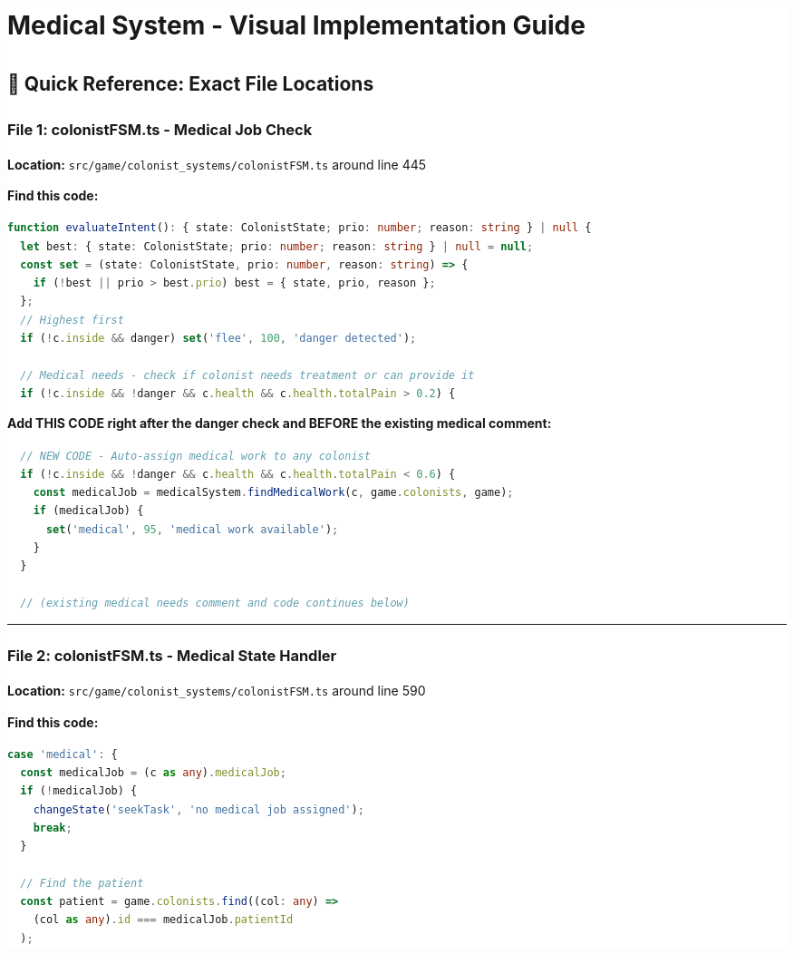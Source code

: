 # Medical System - Visual Implementation Guide

## 🎯 Quick Reference: Exact File Locations

### File 1: colonistFSM.ts - Medical Job Check

**Location:** `src/game/colonist_systems/colonistFSM.ts` around line 445

**Find this code:**
```typescript
function evaluateIntent(): { state: ColonistState; prio: number; reason: string } | null {
  let best: { state: ColonistState; prio: number; reason: string } | null = null;
  const set = (state: ColonistState, prio: number, reason: string) => {
    if (!best || prio > best.prio) best = { state, prio, reason };
  };
  // Highest first
  if (!c.inside && danger) set('flee', 100, 'danger detected');
  
  // Medical needs - check if colonist needs treatment or can provide it
  if (!c.inside && !danger && c.health && c.health.totalPain > 0.2) {
```

**Add THIS CODE right after the danger check and BEFORE the existing medical comment:**
```typescript
  // NEW CODE - Auto-assign medical work to any colonist
  if (!c.inside && !danger && c.health && c.health.totalPain < 0.6) {
    const medicalJob = medicalSystem.findMedicalWork(c, game.colonists, game);
    if (medicalJob) {
      set('medical', 95, 'medical work available');
    }
  }
  
  // (existing medical needs comment and code continues below)
```

---

### File 2: colonistFSM.ts - Medical State Handler

**Location:** `src/game/colonist_systems/colonistFSM.ts` around line 590

**Find this code:**
```typescript
case 'medical': {
  const medicalJob = (c as any).medicalJob;
  if (!medicalJob) {
    changeState('seekTask', 'no medical job assigned');
    break;
  }

  // Find the patient
  const patient = game.colonists.find((col: any) => 
    (col as any).id === medicalJob.patientId
  );
```
